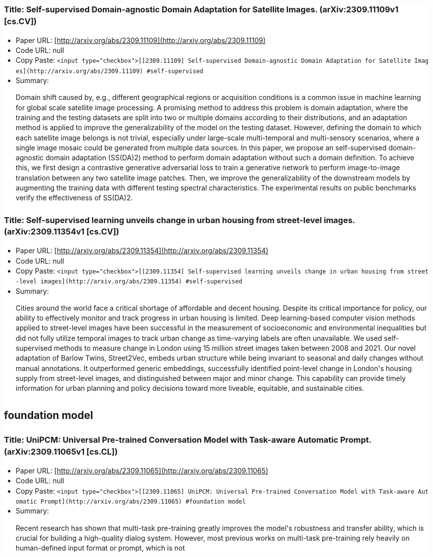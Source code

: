 ### Title: Self-supervised Domain-agnostic Domain Adaptation for Satellite Images. (arXiv:2309.11109v1 [cs.CV])
* Paper URL: [http://arxiv.org/abs/2309.11109](http://arxiv.org/abs/2309.11109)
* Code URL: null
* Copy Paste: `<input type="checkbox">[[2309.11109] Self-supervised Domain-agnostic Domain Adaptation for Satellite Images](http://arxiv.org/abs/2309.11109) #self-supervised`
* Summary: <p>Domain shift caused by, e.g., different geographical regions or acquisition
conditions is a common issue in machine learning for global scale satellite
image processing. A promising method to address this problem is domain
adaptation, where the training and the testing datasets are split into two or
multiple domains according to their distributions, and an adaptation method is
applied to improve the generalizability of the model on the testing dataset.
However, defining the domain to which each satellite image belongs is not
trivial, especially under large-scale multi-temporal and multi-sensory
scenarios, where a single image mosaic could be generated from multiple data
sources. In this paper, we propose an self-supervised domain-agnostic domain
adaptation (SS(DA)2) method to perform domain adaptation without such a domain
definition. To achieve this, we first design a contrastive generative
adversarial loss to train a generative network to perform image-to-image
translation between any two satellite image patches. Then, we improve the
generalizability of the downstream models by augmenting the training data with
different testing spectral characteristics. The experimental results on public
benchmarks verify the effectiveness of SS(DA)2.
</p>

### Title: Self-supervised learning unveils change in urban housing from street-level images. (arXiv:2309.11354v1 [cs.CV])
* Paper URL: [http://arxiv.org/abs/2309.11354](http://arxiv.org/abs/2309.11354)
* Code URL: null
* Copy Paste: `<input type="checkbox">[[2309.11354] Self-supervised learning unveils change in urban housing from street-level images](http://arxiv.org/abs/2309.11354) #self-supervised`
* Summary: <p>Cities around the world face a critical shortage of affordable and decent
housing. Despite its critical importance for policy, our ability to effectively
monitor and track progress in urban housing is limited. Deep learning-based
computer vision methods applied to street-level images have been successful in
the measurement of socioeconomic and environmental inequalities but did not
fully utilize temporal images to track urban change as time-varying labels are
often unavailable. We used self-supervised methods to measure change in London
using 15 million street images taken between 2008 and 2021. Our novel
adaptation of Barlow Twins, Street2Vec, embeds urban structure while being
invariant to seasonal and daily changes without manual annotations. It
outperformed generic embeddings, successfully identified point-level change in
London's housing supply from street-level images, and distinguished between
major and minor change. This capability can provide timely information for
urban planning and policy decisions toward more liveable, equitable, and
sustainable cities.
</p>

## foundation model
### Title: UniPCM: Universal Pre-trained Conversation Model with Task-aware Automatic Prompt. (arXiv:2309.11065v1 [cs.CL])
* Paper URL: [http://arxiv.org/abs/2309.11065](http://arxiv.org/abs/2309.11065)
* Code URL: null
* Copy Paste: `<input type="checkbox">[[2309.11065] UniPCM: Universal Pre-trained Conversation Model with Task-aware Automatic Prompt](http://arxiv.org/abs/2309.11065) #foundation model`
* Summary: <p>Recent research has shown that multi-task pre-training greatly improves the
model's robustness and transfer ability, which is crucial for building a
high-quality dialog system. However, most previous works on multi-task
pre-training rely heavily on human-defined input format or prompt, which is not